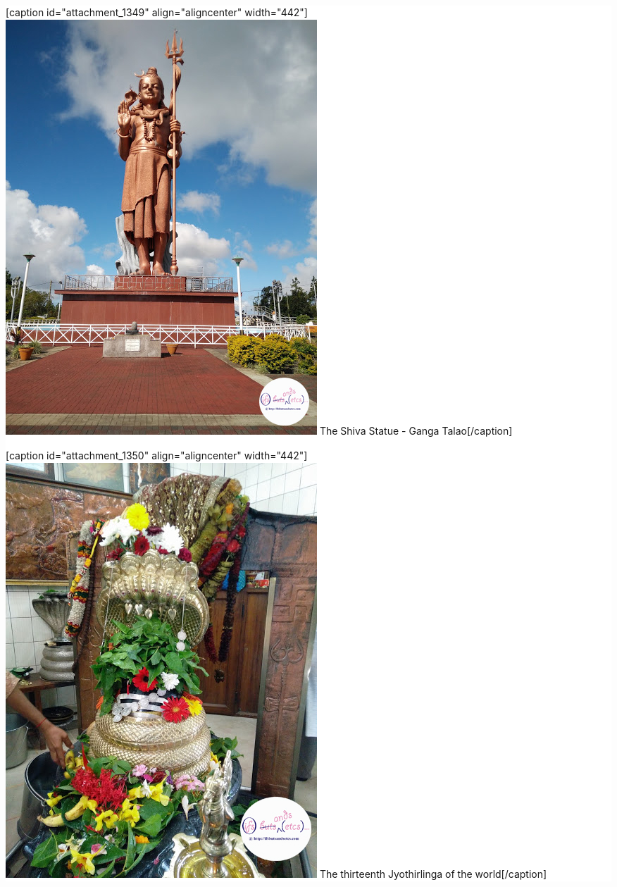 \[caption id="attachment\_1349" align="aligncenter" width="442"\][![m12](images/M12.jpg)](http://ifsbutsandsetcs.com/wp-content/uploads/2016/10/M12.jpg) The Shiva Statue - Ganga Talao\[/caption\]

\[caption id="attachment\_1350" align="aligncenter" width="442"\][![](images/M14.jpg)](http://ifsbutsandsetcs.com/wp-content/uploads/2016/10/M14.jpg) The thirteenth Jyothirlinga of the world\[/caption\]
